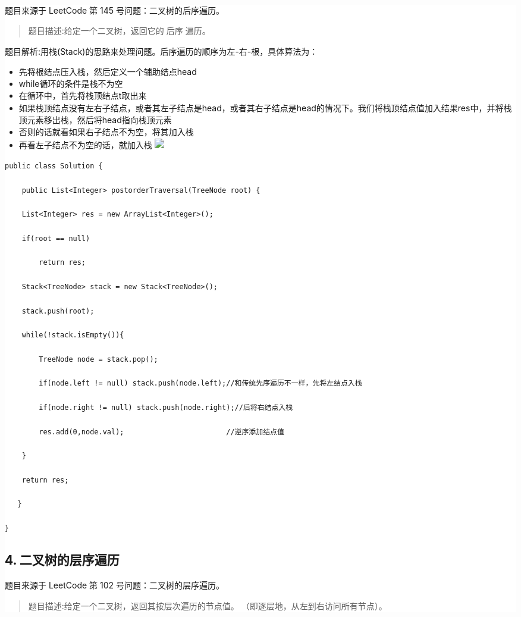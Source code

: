 题目来源于 LeetCode 第 145 号问题：二叉树的后序遍历。

>题目描述:给定一个二叉树，返回它的 后序 遍历。

题目解析:用栈(Stack)的思路来处理问题。后序遍历的顺序为左-右-根，具体算法为：
- 先将根结点压入栈，然后定义一个辅助结点head
- while循环的条件是栈不为空
- 在循环中，首先将栈顶结点t取出来
- 如果栈顶结点没有左右子结点，或者其左子结点是head，或者其右子结点是head的情况下。我们将栈顶结点值加入结果res中，并将栈顶元素移出栈，然后将head指向栈顶元素
- 否则的话就看如果右子结点不为空，将其加入栈
- 再看左子结点不为空的话，就加入栈
![](https://raw.githubusercontent.com/binbinbin5/myPics/master/imgs/houxubianli.gif)

```
public class Solution {

    public List<Integer> postorderTraversal(TreeNode root) {

    List<Integer> res = new ArrayList<Integer>();

    if(root == null)

        return res;

    Stack<TreeNode> stack = new Stack<TreeNode>();

    stack.push(root);

    while(!stack.isEmpty()){

        TreeNode node = stack.pop();

        if(node.left != null) stack.push(node.left);//和传统先序遍历不一样，先将左结点入栈

        if(node.right != null) stack.push(node.right);//后将右结点入栈

        res.add(0,node.val);                        //逆序添加结点值

    }     

    return res;

   }

}
```
## 4. 二叉树的层序遍历

题目来源于 LeetCode 第 102 号问题：二叉树的层序遍历。

>题目描述:给定一个二叉树，返回其按层次遍历的节点值。 （即逐层地，从左到右访问所有节点）。
